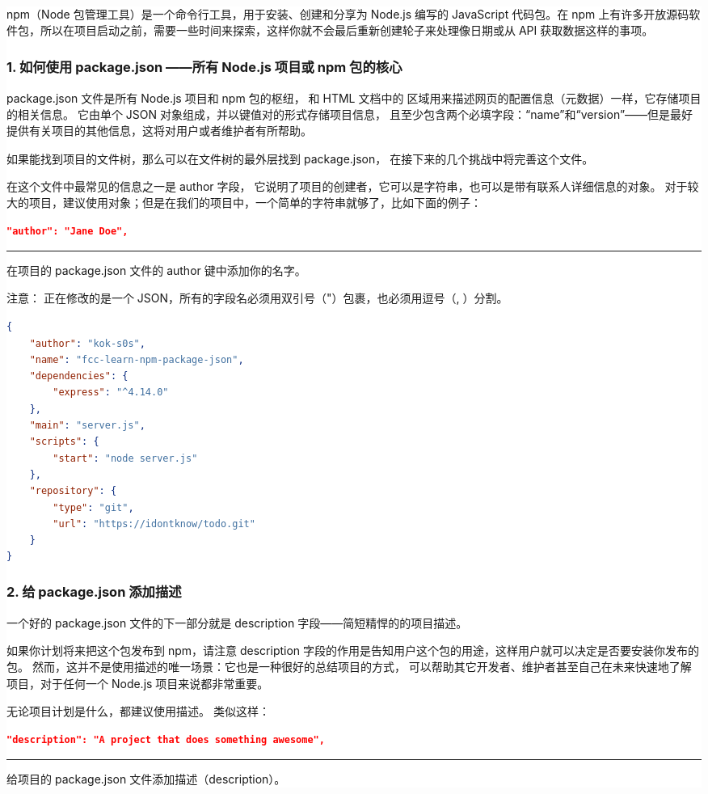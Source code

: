 

npm（Node 包管理工具）是一个命令行工具，用于安装、创建和分享为 Node.js 编写的 JavaScript 代码包。在 npm 上有许多开放源码软件包，所以在项目启动之前，需要一些时间来探索，这样你就不会最后重新创建轮子来处理像日期或从 API 获取数据这样的事项。

### 1. 如何使用 package.json ——所有 Node.js 项目或 npm 包的核心

package.json 文件是所有 Node.js 项目和 npm 包的枢纽， 和 HTML 文档中的 <head> 区域用来描述网页的配置信息（元数据）一样，它存储项目的相关信息。 它由单个 JSON 对象组成，并以键值对的形式存储项目信息， 且至少包含两个必填字段：“name”和“version”——但是最好提供有关项目的其他信息，这将对用户或者维护者有所帮助。

如果能找到项目的文件树，那么可以在文件树的最外层找到 package.json， 在接下来的几个挑战中将完善这个文件。

在这个文件中最常见的信息之一是 author 字段， 它说明了项目的创建者，它可以是字符串，也可以是带有联系人详细信息的对象。 对于较大的项目，建议使用对象；但是在我们的项目中，一个简单的字符串就够了，比如下面的例子：

```json
"author": "Jane Doe", 
```

----------------------------------------------------------------

在项目的 package.json 文件的 author 键中添加你的名字。

注意： 正在修改的是一个 JSON，所有的字段名必须用双引号（"）包裹，也必须用逗号（, ）分割。

```json
{
	"author": "kok-s0s",
	"name": "fcc-learn-npm-package-json",
	"dependencies": {
		"express": "^4.14.0"
	},
	"main": "server.js",
	"scripts": {
		"start": "node server.js"
	},
	"repository": {
		"type": "git",
		"url": "https://idontknow/todo.git"
	}
}
```

### 2. 给 package.json 添加描述

一个好的 package.json 文件的下一部分就是 description 字段——简短精悍的的项目描述。

如果你计划将来把这个包发布到 npm，请注意 description 字段的作用是告知用户这个包的用途，这样用户就可以决定是否要安装你发布的包。 然而，这并不是使用描述的唯一场景：它也是一种很好的总结项目的方式， 可以帮助其它开发者、维护者甚至自己在未来快速地了解项目，对于任何一个 Node.js 项目来说都非常重要。

无论项目计划是什么，都建议使用描述。 类似这样：

```json
"description": "A project that does something awesome", 
```

----------------------------------------------------------------

给项目的 package.json 文件添加描述（description）。
